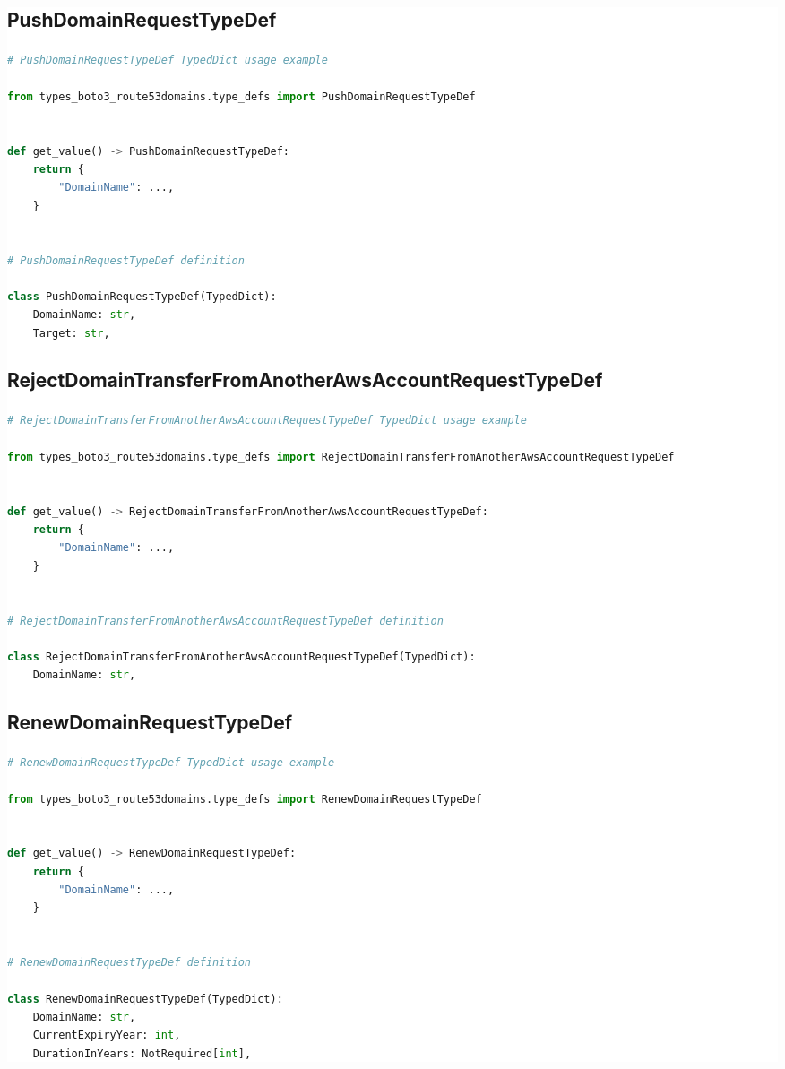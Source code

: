
## PushDomainRequestTypeDef

```python
# PushDomainRequestTypeDef TypedDict usage example

from types_boto3_route53domains.type_defs import PushDomainRequestTypeDef


def get_value() -> PushDomainRequestTypeDef:
    return {
        "DomainName": ...,
    }


# PushDomainRequestTypeDef definition

class PushDomainRequestTypeDef(TypedDict):
    DomainName: str,
    Target: str,
```


## RejectDomainTransferFromAnotherAwsAccountRequestTypeDef

```python
# RejectDomainTransferFromAnotherAwsAccountRequestTypeDef TypedDict usage example

from types_boto3_route53domains.type_defs import RejectDomainTransferFromAnotherAwsAccountRequestTypeDef


def get_value() -> RejectDomainTransferFromAnotherAwsAccountRequestTypeDef:
    return {
        "DomainName": ...,
    }


# RejectDomainTransferFromAnotherAwsAccountRequestTypeDef definition

class RejectDomainTransferFromAnotherAwsAccountRequestTypeDef(TypedDict):
    DomainName: str,
```


## RenewDomainRequestTypeDef

```python
# RenewDomainRequestTypeDef TypedDict usage example

from types_boto3_route53domains.type_defs import RenewDomainRequestTypeDef


def get_value() -> RenewDomainRequestTypeDef:
    return {
        "DomainName": ...,
    }


# RenewDomainRequestTypeDef definition

class RenewDomainRequestTypeDef(TypedDict):
    DomainName: str,
    CurrentExpiryYear: int,
    DurationInYears: NotRequired[int],
```